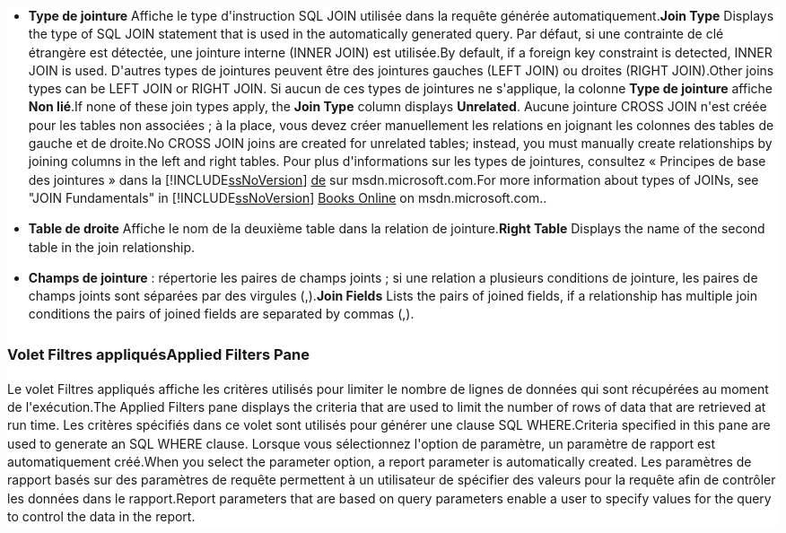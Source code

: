 -   <span data-ttu-id="0ca7b-265">**Type de jointure** Affiche le type d'instruction SQL JOIN utilisée dans la requête générée automatiquement.</span><span class="sxs-lookup"><span data-stu-id="0ca7b-265">**Join Type** Displays the type of SQL JOIN statement that is used in the automatically generated query.</span></span> <span data-ttu-id="0ca7b-266">Par défaut, si une contrainte de clé étrangère est détectée, une jointure interne (INNER JOIN) est utilisée.</span><span class="sxs-lookup"><span data-stu-id="0ca7b-266">By default, if a foreign key constraint is detected, INNER JOIN is used.</span></span> <span data-ttu-id="0ca7b-267">D'autres types de jointures peuvent être des jointures gauches (LEFT JOIN) ou droites (RIGHT JOIN).</span><span class="sxs-lookup"><span data-stu-id="0ca7b-267">Other joins types can be LEFT JOIN or RIGHT JOIN.</span></span> <span data-ttu-id="0ca7b-268">Si aucun de ces types de jointures ne s'applique, la colonne **Type de jointure** affiche **Non lié**.</span><span class="sxs-lookup"><span data-stu-id="0ca7b-268">If none of these join types apply, the **Join Type** column displays **Unrelated**.</span></span> <span data-ttu-id="0ca7b-269">Aucune jointure CROSS JOIN n'est créée pour les tables non associées ; à la place, vous devez créer manuellement les relations en joignant les colonnes des tables de gauche et de droite.</span><span class="sxs-lookup"><span data-stu-id="0ca7b-269">No CROSS JOIN joins are created for unrelated tables; instead, you must manually create relationships by joining columns in the left and right tables.</span></span> <span data-ttu-id="0ca7b-270">Pour plus d'informations sur les types de jointures, consultez « Principes de base des jointures » dans la [!INCLUDE[ssNoVersion](../includes/ssnoversion-md.md)] [de](https://go.microsoft.com/fwlink/?LinkId=141687) sur msdn.microsoft.com.</span><span class="sxs-lookup"><span data-stu-id="0ca7b-270">For more information about types of JOINs, see "JOIN Fundamentals" in [!INCLUDE[ssNoVersion](../includes/ssnoversion-md.md)] [Books Online](https://go.microsoft.com/fwlink/?LinkId=141687) on msdn.microsoft.com..</span></span>  
  
-   <span data-ttu-id="0ca7b-271">**Table de droite** Affiche le nom de la deuxième table dans la relation de jointure.</span><span class="sxs-lookup"><span data-stu-id="0ca7b-271">**Right Table** Displays the name of the second table in the join relationship.</span></span>  
  
-   <span data-ttu-id="0ca7b-272">**Champs de jointure** : répertorie les paires de champs joints ; si une relation a plusieurs conditions de jointure, les paires de champs joints sont séparées par des virgules (,).</span><span class="sxs-lookup"><span data-stu-id="0ca7b-272">**Join Fields** Lists the pairs of joined fields, if a relationship has multiple join conditions the pairs of joined fields are separated by commas (,).</span></span>  
  
###  <a name="applied-filters-pane"></a><a name="AppliedFilters"></a> <span data-ttu-id="0ca7b-273">Volet Filtres appliqués</span><span class="sxs-lookup"><span data-stu-id="0ca7b-273">Applied Filters Pane</span></span>  
 <span data-ttu-id="0ca7b-274">Le volet Filtres appliqués affiche les critères utilisés pour limiter le nombre de lignes de données qui sont récupérées au moment de l'exécution.</span><span class="sxs-lookup"><span data-stu-id="0ca7b-274">The Applied Filters pane displays the criteria that are used to limit the number of rows of data that are retrieved at run time.</span></span> <span data-ttu-id="0ca7b-275">Les critères spécifiés dans ce volet sont utilisés pour générer une clause SQL WHERE.</span><span class="sxs-lookup"><span data-stu-id="0ca7b-275">Criteria specified in this pane are used to generate an SQL WHERE clause.</span></span> <span data-ttu-id="0ca7b-276">Lorsque vous sélectionnez l'option de paramètre, un paramètre de rapport est automatiquement créé.</span><span class="sxs-lookup"><span data-stu-id="0ca7b-276">When you select the parameter option, a report parameter is automatically created.</span></span> <span data-ttu-id="0ca7b-277">Les paramètres de rapport basés sur des paramètres de requête permettent à un utilisateur de spécifier des valeurs pour la requête afin de contrôler les données dans le rapport.</span><span class="sxs-lookup"><span data-stu-id="0ca7b-277">Report parameters that are based on query parameters enable a user to specify values for the query to control the data in the report.</span></span>  
  